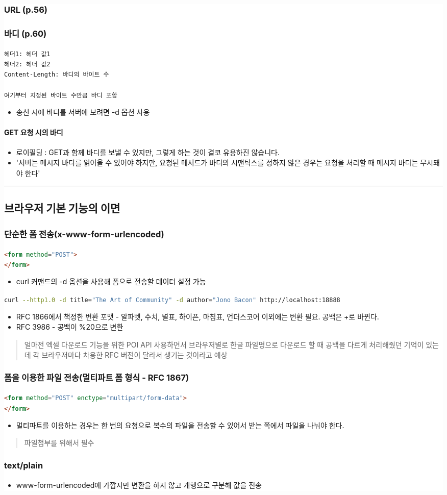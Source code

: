 ### URL (p.56)

### 바디 (p.60)

```bash
헤더1: 헤더 값1
헤더2: 헤더 값2
Content-Length: 바디의 바이트 수

여기부터 지정된 바이트 수만큼 바디 포함
```

* 송신 시에 바디를 서버에 보려면 -d 옵션 사용

#### GET 요청 시의 바디

* 로이필딩 : GET과 함께 바디를 보낼 수 있지만, 그렇게 하는 것이 결코 유용하진 않습니다.
* '서버는 메시지 바디를 읽어올 수 있어야 하지만, 요청된 메서드가 바디의 시맨틱스를 정하지 않은 경우는 요청을 처리할 때 메시지 바디는 무시돼야 한다'

---

## 브라우저 기본 기능의 이면

### 단순한 폼 전송(x-www-form-urlencoded)

```html
<form method="POST">
</form>
```

* curl 커맨드의 -d 옵션을 사용해 폼으로 전송할 데이터 설정 가능

```bash
curl --http1.0 -d title="The Art of Community" -d author="Jono Bacon" http://localhost:18888
```

* RFC 1866에서 책정한 변환 포맷 - 알파벳, 수치, 별표, 하이픈, 마침표, 언더스코어 이외에는 변환 필요. 공백은 +로 바뀐다.
* RFC 3986 - 공백이 %20으로 변환

> 얼마전 엑셀 다운로드 기능을 위한 POI API 사용하면서 브라우저별로 한글 파일명으로 다운로드 할 때 공백을 다르게 처리해줬던 기억이 있는데 각 브라우저마다 차용한 RFC 버전이 달라서 생기는 것이라고 예상

### 폼을 이용한 파일 전송(멀티파트 폼 형식 - RFC 1867)

```html
<form method="POST" enctype="multipart/form-data">
</form>
```

* 멀티파트를 이용하는 경우는 한 번의 요청으로 복수의 파일을 전송할 수 있어서 받는 쪽에서 파일을 나눠야 한다.

> 파일첨부를 위해서 필수

### text/plain

* www-form-urlencoded에 가깝지만 변환을 하지 않고 개행으로 구분해 값을 전송
